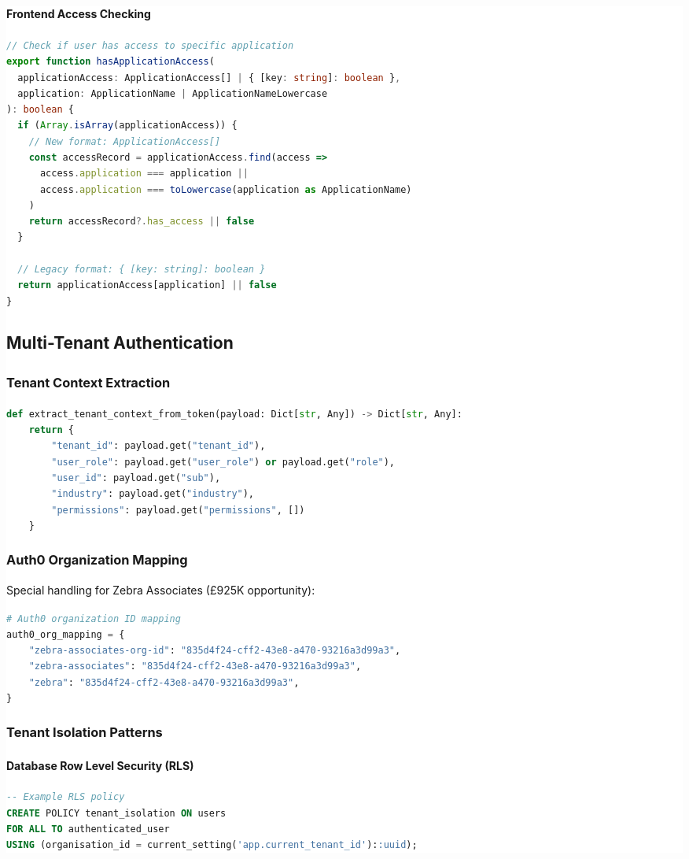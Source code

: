 #### Frontend Access Checking
```typescript
// Check if user has access to specific application
export function hasApplicationAccess(
  applicationAccess: ApplicationAccess[] | { [key: string]: boolean },
  application: ApplicationName | ApplicationNameLowercase
): boolean {
  if (Array.isArray(applicationAccess)) {
    // New format: ApplicationAccess[]
    const accessRecord = applicationAccess.find(access =>
      access.application === application ||
      access.application === toLowercase(application as ApplicationName)
    )
    return accessRecord?.has_access || false
  }

  // Legacy format: { [key: string]: boolean }
  return applicationAccess[application] || false
}
```

## Multi-Tenant Authentication

### Tenant Context Extraction

```python
def extract_tenant_context_from_token(payload: Dict[str, Any]) -> Dict[str, Any]:
    return {
        "tenant_id": payload.get("tenant_id"),
        "user_role": payload.get("user_role") or payload.get("role"),
        "user_id": payload.get("sub"),
        "industry": payload.get("industry"),
        "permissions": payload.get("permissions", [])
    }
```

### Auth0 Organization Mapping

Special handling for Zebra Associates (£925K opportunity):

```python
# Auth0 organization ID mapping
auth0_org_mapping = {
    "zebra-associates-org-id": "835d4f24-cff2-43e8-a470-93216a3d99a3",
    "zebra-associates": "835d4f24-cff2-43e8-a470-93216a3d99a3",
    "zebra": "835d4f24-cff2-43e8-a470-93216a3d99a3",
}
```

### Tenant Isolation Patterns

#### Database Row Level Security (RLS)
```sql
-- Example RLS policy
CREATE POLICY tenant_isolation ON users
FOR ALL TO authenticated_user
USING (organisation_id = current_setting('app.current_tenant_id')::uuid);
```
